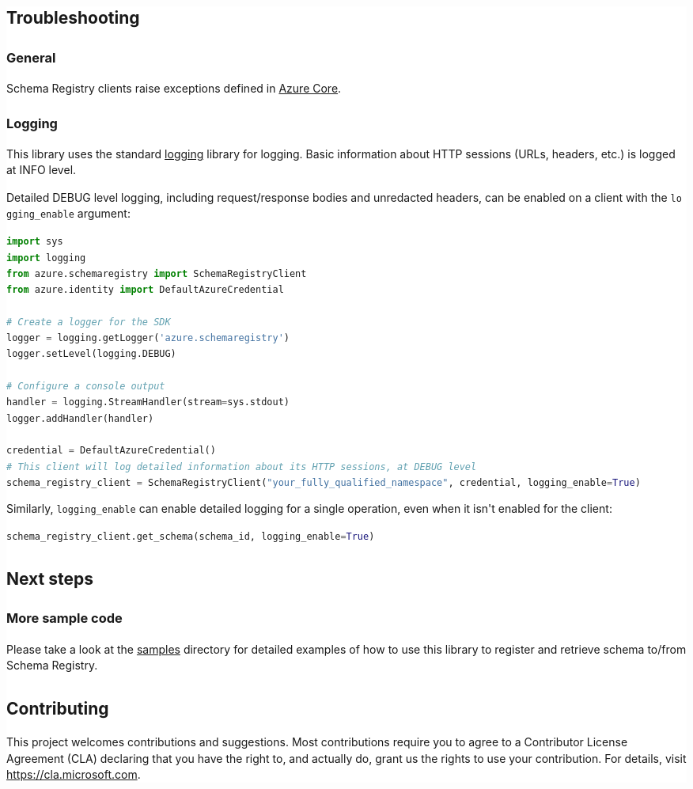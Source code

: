 ## Troubleshooting

### General

Schema Registry clients raise exceptions defined in [Azure Core][azure_core].

### Logging
This library uses the standard
[logging][python_logging] library for logging.
Basic information about HTTP sessions (URLs, headers, etc.) is logged at INFO
level.

Detailed DEBUG level logging, including request/response bodies and unredacted
headers, can be enabled on a client with the `logging_enable` argument:
```python
import sys
import logging
from azure.schemaregistry import SchemaRegistryClient
from azure.identity import DefaultAzureCredential

# Create a logger for the SDK
logger = logging.getLogger('azure.schemaregistry')
logger.setLevel(logging.DEBUG)

# Configure a console output
handler = logging.StreamHandler(stream=sys.stdout)
logger.addHandler(handler)

credential = DefaultAzureCredential()
# This client will log detailed information about its HTTP sessions, at DEBUG level
schema_registry_client = SchemaRegistryClient("your_fully_qualified_namespace", credential, logging_enable=True)
```

Similarly, `logging_enable` can enable detailed logging for a single operation,
even when it isn't enabled for the client:
```py
schema_registry_client.get_schema(schema_id, logging_enable=True)
```

## Next steps

### More sample code

Please take a look at the [samples][sr_samples] directory for detailed examples of how to use this library to register and retrieve schema to/from Schema Registry.

## Contributing

This project welcomes contributions and suggestions.  Most contributions require you to agree to a
Contributor License Agreement (CLA) declaring that you have the right to, and actually do, grant us
the rights to use your contribution. For details, visit https://cla.microsoft.com.


[pip]: https://pypi.org/project/pip/
[pypi]: https://pypi.org/project/azure-schemaregistry
[python]: https://www.python.org/downloads/
[azure_core]: https://github.com/Azure/azure-sdk-for-python/blob/main/sdk/core/azure-core/README.md
[azure_sub]: https://azure.microsoft.com/free/
[python_logging]: https://docs.python.org/3/library/logging.html
[sr_samples]: https://github.com/Azure/azure-sdk-for-python/tree/main/sdk/schemaregistry/azure-schemaregistry/samples
[api_reference]: /python/api/overview/azure/schemaregistry-readme
[source_code]: https://github.com/Azure/azure-sdk-for-python/tree/main/sdk/schemaregistry/azure-schemaregistry
[change_log]: https://github.com/Azure/azure-sdk-for-python/tree/main/sdk/schemaregistry/azure-schemaregistry/CHANGELOG.md
[schemas]: /azure/event-hubs/schema-registry-overview#schemas
[schema_groups]: /azure/event-hubs/schema-registry-overview#schema-groups
[schemaregistry_service]: https://aka.ms/schemaregistry
[schemaregistry_avroserializer_pypi]: https://pypi.org/project/azure-schemaregistry-avroserializer/
[token_credential_interface]: https://github.com/Azure/azure-sdk-for-python/tree/main/sdk/core/azure-core/azure/core/credentials.py
[pypi_azure_identity]: https://pypi.org/project/azure-identity/
[quickstart_guide]: /azure/event-hubs/create-schema-registry